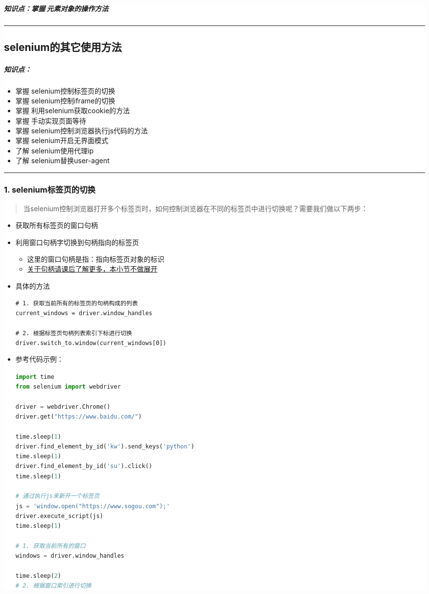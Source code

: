 ##### 知识点：掌握 元素对象的操作方法

----



## selenium的其它使用方法

##### 知识点：

- 掌握 selenium控制标签页的切换
- 掌握 selenium控制iframe的切换
- 掌握 利用selenium获取cookie的方法
- 掌握 手动实现页面等待
- 掌握 selenium控制浏览器执行js代码的方法
- 掌握 selenium开启无界面模式
- 了解 selenium使用代理ip
- 了解 selenium替换user-agent

----



### 1. selenium标签页的切换

> 当selenium控制浏览器打开多个标签页时，如何控制浏览器在不同的标签页中进行切换呢？需要我们做以下两步：

- 获取所有标签页的窗口句柄

- 利用窗口句柄字切换到句柄指向的标签页

  - 这里的窗口句柄是指：指向标签页对象的标识
  - [关于句柄请课后了解更多，本小节不做展开](https://baike.baidu.com/item/%E5%8F%A5%E6%9F%84/3527587?fr=aladdin)

- 具体的方法

  ```
  # 1. 获取当前所有的标签页的句柄构成的列表
  current_windows = driver.window_handles
  
  # 2. 根据标签页句柄列表索引下标进行切换
  driver.switch_to.window(current_windows[0])
  ```

- 参考代码示例：

  ```python
  import time
  from selenium import webdriver
  
  driver = webdriver.Chrome()
  driver.get("https://www.baidu.com/")
  
  time.sleep(1)
  driver.find_element_by_id('kw').send_keys('python')
  time.sleep(1)
  driver.find_element_by_id('su').click()
  time.sleep(1)
  
  # 通过执行js来新开一个标签页
  js = 'window.open("https://www.sogou.com");'
  driver.execute_script(js)
  time.sleep(1)
  
  # 1. 获取当前所有的窗口
  windows = driver.window_handles
  
  time.sleep(2)
  # 2. 根据窗口索引进行切换
  ```